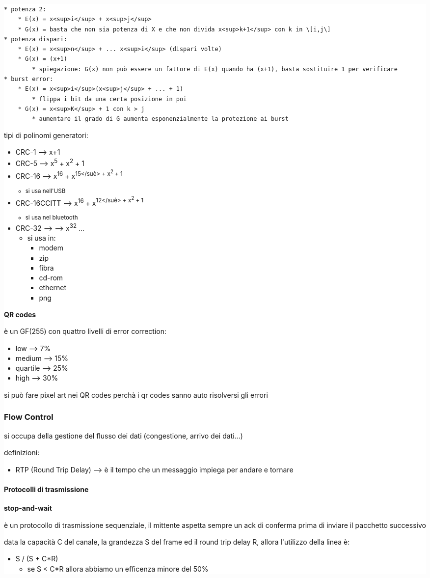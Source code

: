     * potenza 2:
        * E(x) = x<sup>i</sup> + x<sup>j</sup>
        * G(x) = basta che non sia potenza di X e che non divida x<sup>k+1</sup> con k in \[i,j\]
    * potenza dispari:
        * E(x) = x<sup>n</sup> + ... x<sup>i</sup> (dispari volte)
        * G(x) = (x+1)
            * spiegazione: G(x) non può essere un fattore di E(x) quando ha (x+1), basta sostituire 1 per verificare
    * burst error:
        * E(x) = x<sup>i</sup>(x<sup>j</sup> + ... + 1)
            * flippa i bit da una certa posizione in poi
        * G(x) = x<sup>K</sup> + 1 con k > j
            * aumentare il grado di G aumenta esponenzialmente la protezione ai burst

tipi di polinomi generatori:
* CRC-1 --> x+1
* CRC-5 --> x<sup>5</sup> + x<sup>2</sup> + 1
* CRC-16 --> x<sup>16</sup> + x<sup>15</suè> + x<sup>2</sup> + 1
    * si usa nell'USB
* CRC-16CCITT --> x<sup>16</sup> + x<sup>12</suè> + x<sup>2</sup> + 1
    * si usa nel bluetooth
* CRC-32 --> --> x<sup>32</sup> ...
    * si usa in:
        * modem
        * zip
        * fibra
        * cd-rom
        * ethernet
        * png

**QR codes**

è un GF(255) con quattro livelli di error correction:
* low --> 7%
* medium --> 15%
* quartile --> 25%
* high --> 30%

si può fare pixel art nei QR codes perchà i qr codes sanno auto risolversi gli errori

### Flow Control

si occupa della gestione del flusso dei dati (congestione, arrivo dei dati...)

definizioni:
* RTP (Round Trip Delay) --> è il tempo che un messaggio impiega per andare e tornare

#### Protocolli di trasmissione

**stop-and-wait**

è un protocollo di trasmissione sequenziale, il mittente aspetta sempre un ack di conferma prima di inviare il pacchetto successivo

data la capacità C del canale, la grandezza S del frame ed il round trip delay R, allora l'utilizzo della linea è:
* S / (S + C*R)
    * se S < C*R allora abbiamo un efficenza minore del 50%
